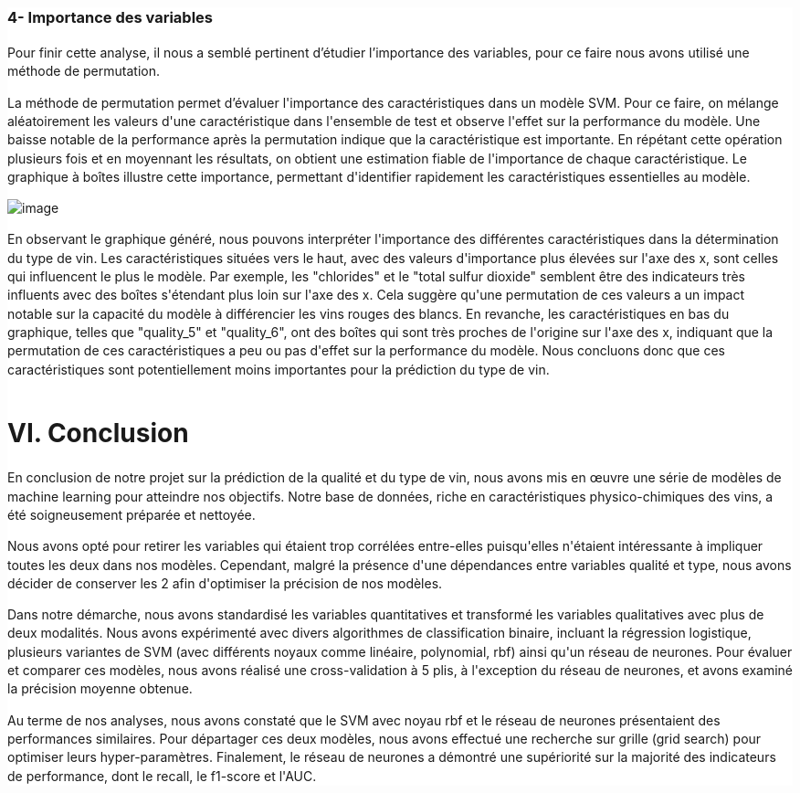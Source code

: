 

### 4- Importance des variables 

Pour finir cette analyse, il nous a semblé pertinent d’étudier l’importance des variables, pour ce faire nous avons utilisé une méthode de permutation.

La méthode de permutation permet d’évaluer l'importance des caractéristiques dans un modèle SVM. Pour ce faire, on mélange aléatoirement les valeurs d'une caractéristique dans l'ensemble de test et observe l'effet sur la performance du modèle. Une baisse notable de la performance après la permutation indique que la caractéristique est importante. En répétant cette opération plusieurs fois et en moyennant les résultats, on obtient une estimation fiable de l'importance de chaque caractéristique. Le graphique à boîtes illustre cette importance, permettant d'identifier rapidement les caractéristiques essentielles au modèle.

![image](https://github.com/Pierrepierrepierrepierrepierrepierre/projetSVM/assets/124379009/7df308b3-c7a7-4c65-83b6-39b5c4a5a94a)

En observant le graphique généré, nous pouvons interpréter l'importance des différentes caractéristiques dans la détermination du type de vin. Les caractéristiques situées vers le haut, avec des valeurs d'importance plus élevées sur l'axe des x, sont celles qui influencent le plus le modèle. Par exemple, les "chlorides" et le "total sulfur dioxide" semblent être des indicateurs très influents avec des boîtes s'étendant plus loin sur l'axe des x. Cela suggère qu'une permutation de ces valeurs a un impact notable sur la capacité du modèle à différencier les vins rouges des blancs.
En revanche, les caractéristiques en bas du graphique, telles que "quality_5" et "quality_6", ont des boîtes qui sont très proches de l'origine sur l'axe des x, indiquant que la permutation de ces caractéristiques a peu ou pas d'effet sur la performance du modèle. Nous concluons donc que ces caractéristiques sont potentiellement moins importantes pour la prédiction du type de vin.

# VI. Conclusion




En conclusion de notre projet sur la prédiction de la qualité et du type de vin, nous avons mis en œuvre une série de modèles de machine learning pour atteindre nos objectifs. Notre base de données, riche en caractéristiques physico-chimiques des vins, a été soigneusement préparée et nettoyée. 

Nous avons opté pour retirer les variables qui étaient trop corrélées entre-elles puisqu'elles n'étaient intéressante à impliquer toutes les deux dans nos modèles. Cependant, malgré la présence d'une dépendances entre variables qualité et type, nous avons décider de conserver les 2 afin d'optimiser la précision de nos modèles.

Dans notre démarche, nous avons standardisé les variables quantitatives et transformé les variables qualitatives avec plus de deux modalités. Nous avons expérimenté avec divers algorithmes de classification binaire, incluant la régression logistique, plusieurs variantes de SVM (avec différents noyaux comme linéaire, polynomial, rbf) ainsi qu'un réseau de neurones. Pour évaluer et comparer ces modèles, nous avons réalisé une cross-validation à 5 plis, à l'exception du réseau de neurones, et avons examiné la précision moyenne obtenue.

Au terme de nos analyses, nous avons constaté que le SVM avec noyau rbf et le réseau de neurones présentaient des performances similaires. Pour départager ces deux modèles, nous avons effectué une recherche sur grille (grid search) pour optimiser leurs hyper-paramètres. Finalement, le réseau de neurones a démontré une supériorité sur la majorité des indicateurs de performance, dont le recall, le f1-score et l'AUC.
